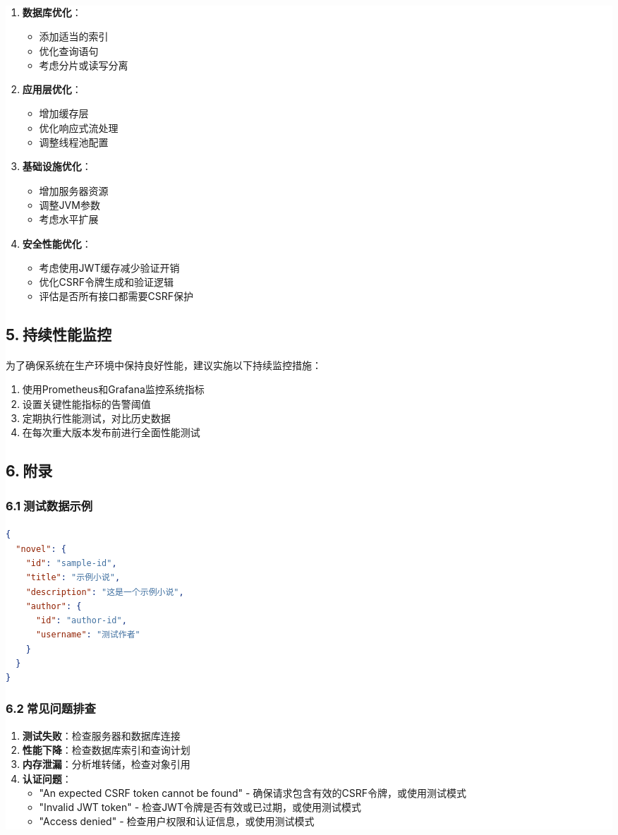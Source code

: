 1. **数据库优化**：
   - 添加适当的索引
   - 优化查询语句
   - 考虑分片或读写分离

2. **应用层优化**：
   - 增加缓存层
   - 优化响应式流处理
   - 调整线程池配置

3. **基础设施优化**：
   - 增加服务器资源
   - 调整JVM参数
   - 考虑水平扩展

4. **安全性能优化**：
   - 考虑使用JWT缓存减少验证开销
   - 优化CSRF令牌生成和验证逻辑
   - 评估是否所有接口都需要CSRF保护

## 5. 持续性能监控

为了确保系统在生产环境中保持良好性能，建议实施以下持续监控措施：

1. 使用Prometheus和Grafana监控系统指标
2. 设置关键性能指标的告警阈值
3. 定期执行性能测试，对比历史数据
4. 在每次重大版本发布前进行全面性能测试

## 6. 附录

### 6.1 测试数据示例

```json
{
  "novel": {
    "id": "sample-id",
    "title": "示例小说",
    "description": "这是一个示例小说",
    "author": {
      "id": "author-id",
      "username": "测试作者"
    }
  }
}
```

### 6.2 常见问题排查

1. **测试失败**：检查服务器和数据库连接
2. **性能下降**：检查数据库索引和查询计划
3. **内存泄漏**：分析堆转储，检查对象引用
4. **认证问题**：
   - "An expected CSRF token cannot be found" - 确保请求包含有效的CSRF令牌，或使用测试模式
   - "Invalid JWT token" - 检查JWT令牌是否有效或已过期，或使用测试模式
   - "Access denied" - 检查用户权限和认证信息，或使用测试模式
